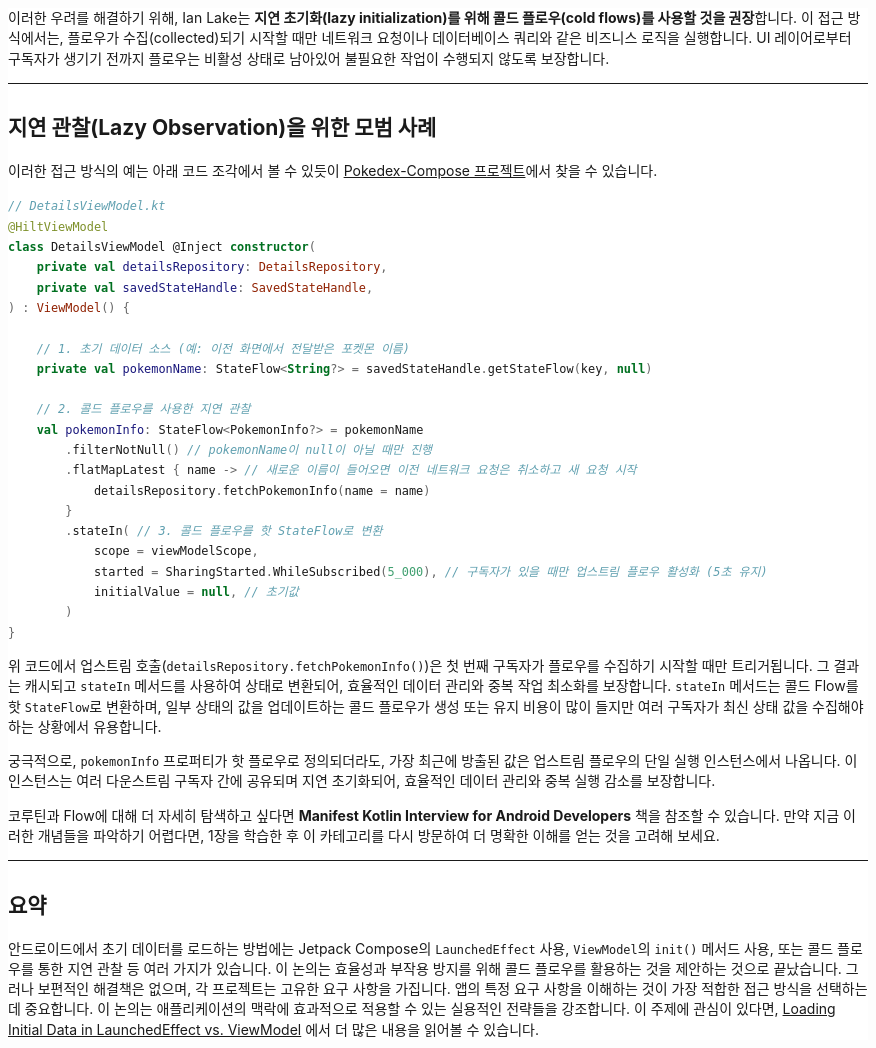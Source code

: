 이러한 우려를 해결하기 위해, Ian Lake는 **지연 초기화(lazy initialization)를 위해 콜드 플로우(cold flows)를 사용할 것을 권장**합니다. 이 접근 방식에서는, 플로우가 수집(collected)되기 시작할 때만 네트워크 요청이나 데이터베이스 쿼리와 같은 비즈니스 로직을 실행합니다. UI 레이어로부터 구독자가 생기기 전까지 플로우는 비활성 상태로 남아있어 불필요한 작업이 수행되지 않도록 보장합니다.

-----

## 지연 관찰(Lazy Observation)을 위한 모범 사례

이러한 접근 방식의 예는 아래 코드 조각에서 볼 수 있듯이 [Pokedex-Compose 프로젝트](https://github.com/skydoves/pokedex-compose)에서 찾을 수 있습니다.

```kotlin
// DetailsViewModel.kt
@HiltViewModel
class DetailsViewModel @Inject constructor(
    private val detailsRepository: DetailsRepository,
    private val savedStateHandle: SavedStateHandle,
) : ViewModel() {

    // 1. 초기 데이터 소스 (예: 이전 화면에서 전달받은 포켓몬 이름)
    private val pokemonName: StateFlow<String?> = savedStateHandle.getStateFlow(key, null)

    // 2. 콜드 플로우를 사용한 지연 관찰
    val pokemonInfo: StateFlow<PokemonInfo?> = pokemonName
        .filterNotNull() // pokemonName이 null이 아닐 때만 진행
        .flatMapLatest { name -> // 새로운 이름이 들어오면 이전 네트워크 요청은 취소하고 새 요청 시작
            detailsRepository.fetchPokemonInfo(name = name)
        }
        .stateIn( // 3. 콜드 플로우를 핫 StateFlow로 변환
            scope = viewModelScope,
            started = SharingStarted.WhileSubscribed(5_000), // 구독자가 있을 때만 업스트림 플로우 활성화 (5초 유지)
            initialValue = null, // 초기값
        )
}
```

위 코드에서 업스트림 호출(`detailsRepository.fetchPokemonInfo()`)은 첫 번째 구독자가 플로우를 수집하기 시작할 때만 트리거됩니다. 그 결과는 캐시되고 `stateIn` 메서드를 사용하여 상태로 변환되어, 효율적인 데이터 관리와 중복 작업 최소화를 보장합니다. `stateIn` 메서드는 콜드 Flow를 핫 `StateFlow`로 변환하며, 일부 상태의 값을 업데이트하는 콜드 플로우가 생성 또는 유지 비용이 많이 들지만 여러 구독자가 최신 상태 값을 수집해야 하는 상황에서 유용합니다.

궁극적으로, `pokemonInfo` 프로퍼티가 핫 플로우로 정의되더라도, 가장 최근에 방출된 값은 업스트림 플로우의 단일 실행 인스턴스에서 나옵니다. 이 인스턴스는 여러 다운스트림 구독자 간에 공유되며 지연 초기화되어, 효율적인 데이터 관리와 중복 실행 감소를 보장합니다.

코루틴과 Flow에 대해 더 자세히 탐색하고 싶다면 **Manifest Kotlin Interview for Android Developers** 책을 참조할 수 있습니다. 만약 지금 이러한 개념들을 파악하기 어렵다면, 1장을 학습한 후 이 카테고리를 다시 방문하여 더 명확한 이해를 얻는 것을 고려해 보세요.

-----

## 요약

안드로이드에서 초기 데이터를 로드하는 방법에는 Jetpack Compose의 `LaunchedEffect` 사용, `ViewModel`의 `init()` 메서드 사용, 또는 콜드 플로우를 통한 지연 관찰 등 여러 가지가 있습니다. 이 논의는 효율성과 부작용 방지를 위해 콜드 플로우를 활용하는 것을 제안하는 것으로 끝났습니다. 그러나 보편적인 해결책은 없으며, 각 프로젝트는 고유한 요구 사항을 가집니다. 앱의 특정 요구 사항을 이해하는 것이 가장 적합한 접근 방식을 선택하는 데 중요합니다. 이 논의는 애플리케이션의 맥락에 효과적으로 적용할 수 있는 실용적인 전략들을 강조합니다. 이 주제에 관심이 있다면, [Loading Initial Data in LaunchedEffect vs. ViewModel](https://proandroiddev.com/loading-initial-data-in-launchedeffect-vs-viewmodel-f1747c20ce62) 에서 더 많은 내용을 읽어볼 수 있습니다.
